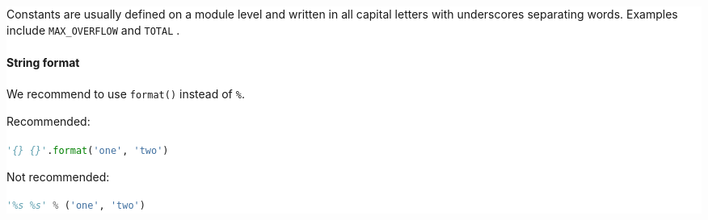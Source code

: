 Constants are usually defined on a module level and written in all capital letters with underscores separating words. Examples include `MAX_OVERFLOW` and `TOTAL` .

#### String format

We recommend to use `format()` instead of `%`.

Recommended:
```python
'{} {}'.format('one', 'two')
```

Not recommended:
```python
'%s %s' % ('one', 'two')
```


